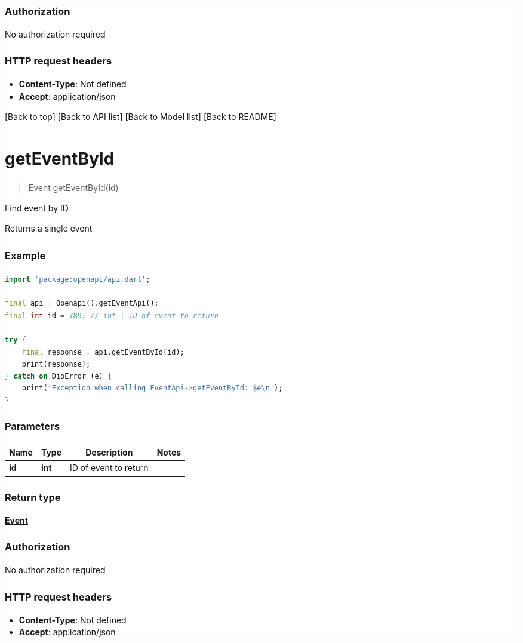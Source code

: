 ### Authorization

No authorization required

### HTTP request headers

 - **Content-Type**: Not defined
 - **Accept**: application/json

[[Back to top]](#) [[Back to API list]](../README.md#documentation-for-api-endpoints) [[Back to Model list]](../README.md#documentation-for-models) [[Back to README]](../README.md)

# **getEventById**
> Event getEventById(id)

Find event by ID

Returns a single event

### Example
```dart
import 'package:openapi/api.dart';

final api = Openapi().getEventApi();
final int id = 789; // int | ID of event to return

try {
    final response = api.getEventById(id);
    print(response);
} catch on DioError (e) {
    print('Exception when calling EventApi->getEventById: $e\n');
}
```

### Parameters

Name | Type | Description  | Notes
------------- | ------------- | ------------- | -------------
 **id** | **int**| ID of event to return | 

### Return type

[**Event**](Event.md)

### Authorization

No authorization required

### HTTP request headers

 - **Content-Type**: Not defined
 - **Accept**: application/json
